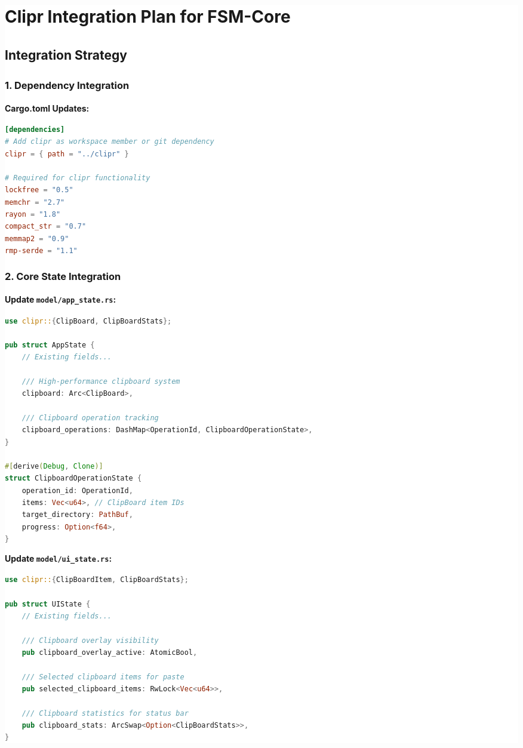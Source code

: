 # Clipr Integration Plan for FSM-Core

## Integration Strategy

### 1. Dependency Integration

**Cargo.toml Updates:**
```toml
[dependencies]
# Add clipr as workspace member or git dependency
clipr = { path = "../clipr" }

# Required for clipr functionality
lockfree = "0.5"
memchr = "2.7"
rayon = "1.8"
compact_str = "0.7"
memmap2 = "0.9"
rmp-serde = "1.1"
```

### 2. Core State Integration

**Update `model/app_state.rs`:**
```rust
use clipr::{ClipBoard, ClipBoardStats};

pub struct AppState {
    // Existing fields...
    
    /// High-performance clipboard system
    clipboard: Arc<ClipBoard>,
    
    /// Clipboard operation tracking
    clipboard_operations: DashMap<OperationId, ClipboardOperationState>,
}

#[derive(Debug, Clone)]
struct ClipboardOperationState {
    operation_id: OperationId,
    items: Vec<u64>, // ClipBoard item IDs
    target_directory: PathBuf,
    progress: Option<f64>,
}
```

**Update `model/ui_state.rs`:**
```rust
use clipr::{ClipBoardItem, ClipBoardStats};

pub struct UIState {
    // Existing fields...
    
    /// Clipboard overlay visibility
    pub clipboard_overlay_active: AtomicBool,
    
    /// Selected clipboard items for paste
    pub selected_clipboard_items: RwLock<Vec<u64>>,
    
    /// Clipboard statistics for status bar
    pub clipboard_stats: ArcSwap<Option<ClipBoardStats>>,
}
```
